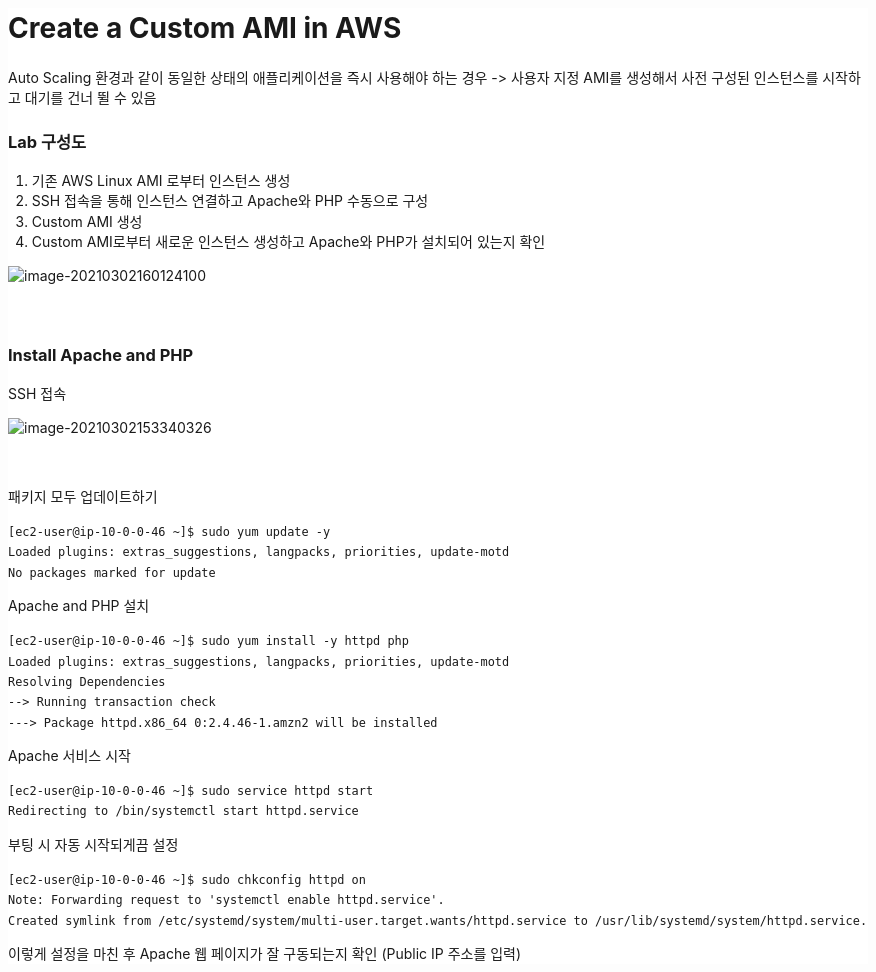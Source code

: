 # Create a Custom AMI in AWS

Auto Scaling 환경과 같이 동일한 상태의 애플리케이션을 즉시 사용해야 하는 경우 -> 사용자 지정 AMI를 생성해서 사전 구성된 인스턴스를 시작하고 대기를 건너 뛸 수 있음

### Lab 구성도

1) 기존 AWS Linux AMI 로부터 인스턴스 생성
2) SSH 접속을 통해 인스턴스 연결하고 Apache와 PHP 수동으로 구성
3) Custom AMI 생성
4) Custom AMI로부터 새로운 인스턴스 생성하고 Apache와 PHP가 설치되어 있는지 확인

![image-20210302160124100](210302.assets/image-20210302160124100.png)

<br>

### Install Apache and PHP

SSH 접속

![image-20210302153340326](210302.assets/image-20210302153340326.png)

<br>

패키지 모두 업데이트하기

```
[ec2-user@ip-10-0-0-46 ~]$ sudo yum update -y
Loaded plugins: extras_suggestions, langpacks, priorities, update-motd
No packages marked for update
```
Apache and PHP 설치
```
[ec2-user@ip-10-0-0-46 ~]$ sudo yum install -y httpd php
Loaded plugins: extras_suggestions, langpacks, priorities, update-motd
Resolving Dependencies
--> Running transaction check
---> Package httpd.x86_64 0:2.4.46-1.amzn2 will be installed
```

Apache 서비스 시작
```
[ec2-user@ip-10-0-0-46 ~]$ sudo service httpd start
Redirecting to /bin/systemctl start httpd.service
```
부팅 시 자동 시작되게끔 설정
```
[ec2-user@ip-10-0-0-46 ~]$ sudo chkconfig httpd on
Note: Forwarding request to 'systemctl enable httpd.service'.
Created symlink from /etc/systemd/system/multi-user.target.wants/httpd.service to /usr/lib/systemd/system/httpd.service.
```

이렇게 설정을 마친 후 Apache 웹 페이지가 잘 구동되는지 확인 (Public IP 주소를 입력)
